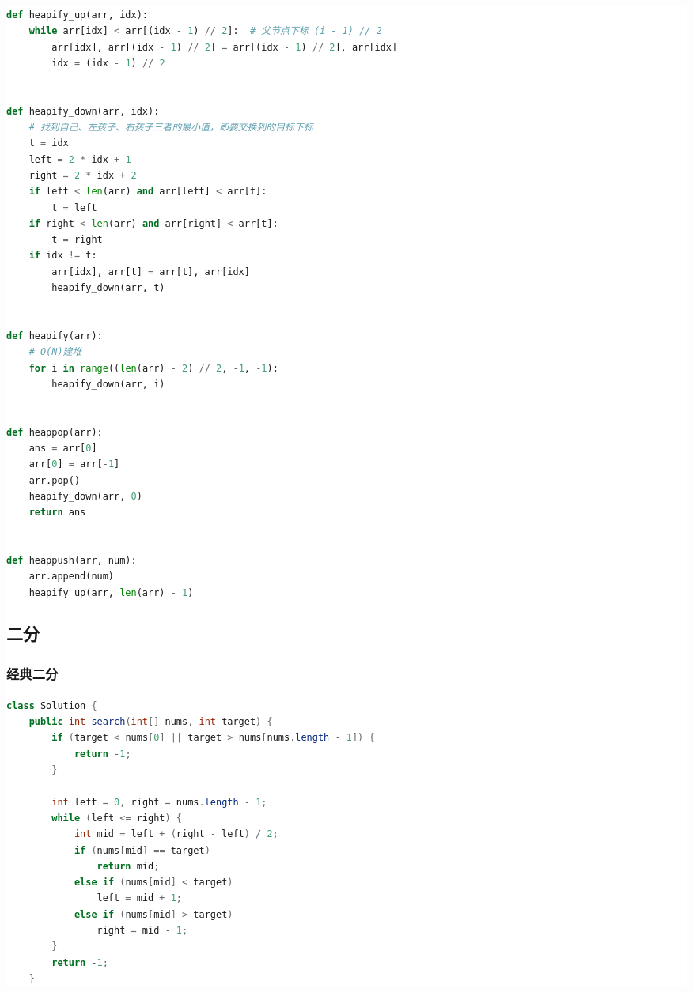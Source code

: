```python
def heapify_up(arr, idx):
    while arr[idx] < arr[(idx - 1) // 2]:  # 父节点下标 (i - 1) // 2
        arr[idx], arr[(idx - 1) // 2] = arr[(idx - 1) // 2], arr[idx]
        idx = (idx - 1) // 2


def heapify_down(arr, idx):
    # 找到自己、左孩子、右孩子三者的最小值，即要交换到的目标下标
    t = idx
    left = 2 * idx + 1
    right = 2 * idx + 2
    if left < len(arr) and arr[left] < arr[t]:
        t = left
    if right < len(arr) and arr[right] < arr[t]:
        t = right
    if idx != t:
        arr[idx], arr[t] = arr[t], arr[idx]
        heapify_down(arr, t)


def heapify(arr):
    # O(N)建堆
    for i in range((len(arr) - 2) // 2, -1, -1):
        heapify_down(arr, i)


def heappop(arr):
    ans = arr[0]
    arr[0] = arr[-1]
    arr.pop()
    heapify_down(arr, 0)
    return ans


def heappush(arr, num):
    arr.append(num)
    heapify_up(arr, len(arr) - 1)

```

## 二分

### 经典二分

```java
class Solution {
    public int search(int[] nums, int target) {
        if (target < nums[0] || target > nums[nums.length - 1]) {
            return -1;
        }

        int left = 0, right = nums.length - 1;
        while (left <= right) {
            int mid = left + (right - left) / 2;
            if (nums[mid] == target)
                return mid;
            else if (nums[mid] < target)
                left = mid + 1;
            else if (nums[mid] > target)
                right = mid - 1;
        }
        return -1;
    }
```
